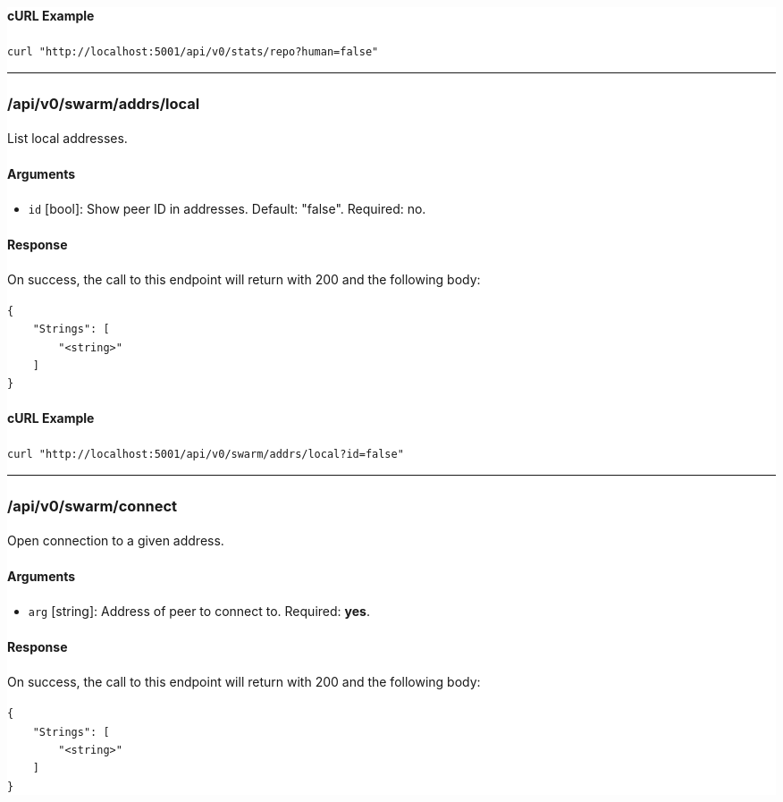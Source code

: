 #### cURL Example

`curl "http://localhost:5001/api/v0/stats/repo?human=false"`

***

### /api/v0/swarm/addrs/local

List local addresses.


#### Arguments

  - `id` [bool]: Show peer ID in addresses. Default: "false". Required: no.


#### Response

On success, the call to this endpoint will return with 200 and the following body:

```text
{
    "Strings": [
        "<string>"
    ]
}

```

#### cURL Example

`curl "http://localhost:5001/api/v0/swarm/addrs/local?id=false"`

***

### /api/v0/swarm/connect

Open connection to a given address.


#### Arguments

  - `arg` [string]: Address of peer to connect to. Required: **yes**.


#### Response

On success, the call to this endpoint will return with 200 and the following body:

```text
{
    "Strings": [
        "<string>"
    ]
}

```
